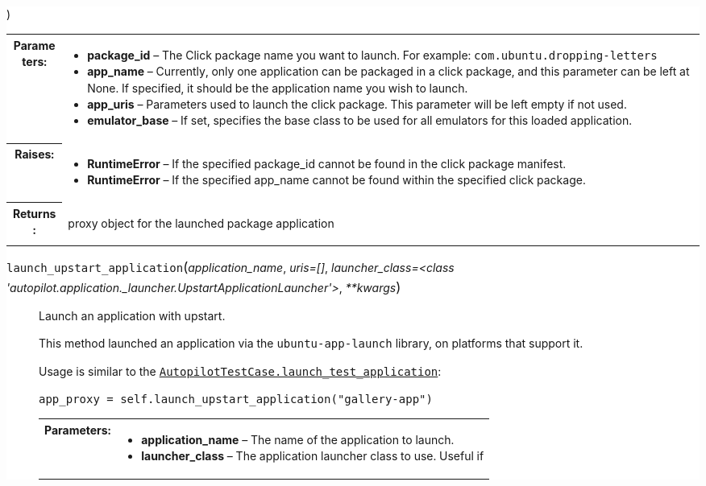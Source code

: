 <span class="p">)</span>
</pre>
<table class="docutils field-list" frame="void" rules="none">
<col class="field-name" />
<col class="field-body" />
<tbody valign="top">
<tr class="field-odd field"><th class="field-name">Parameters:</th><td class="field-body"><ul class="first simple">
<li><strong>package_id</strong> &#8211; The Click package name you want to launch. For
example: <tt class="docutils literal"><span class="pre">com.ubuntu.dropping-letters</span></tt></li>
<li><strong>app_name</strong> &#8211; Currently, only one application can be packaged in a
click package, and this parameter can be left at None. If
specified, it should be the application name you wish to launch.</li>
<li><strong>app_uris</strong> &#8211; Parameters used to launch the click package. This
parameter will be left empty if not used.</li>
<li><strong>emulator_base</strong> &#8211; If set, specifies the base class to be used for
all emulators for this loaded application.</li>
</ul>
</td>
</tr>
<tr class="field-even field"><th class="field-name">Raises:</th><td class="field-body"><ul class="first simple">
<li><strong>RuntimeError</strong> &#8211; If the specified package_id cannot be found in
the click package manifest.</li>
<li><strong>RuntimeError</strong> &#8211; If the specified app_name cannot be found within
the specified click package.</li>
</ul>
</td>
</tr>
<tr class="field-odd field"><th class="field-name">Returns:</th><td class="field-body"><p class="first last">proxy object for the launched package application</p>
</td>
</tr>
</tbody>
</table>
</dd></dl>
<dl class="method">
<dt id="autopilot.testcase.AutopilotTestCase.launch_upstart_application">
<tt class="descname">launch_upstart_application</tt><big>(</big><em>application_name</em>, <em>uris=[]</em>, <em>launcher_class=&lt;class 'autopilot.application._launcher.UpstartApplicationLauncher'&gt;</em>, <em>**kwargs</em><big>)</big><a class="reference internal" href="#AutopilotTestCase.launch_upstart_application"></a><a class="headerlink" href="#autopilot.testcase.AutopilotTestCase.launch_upstart_application" title="Permalink to this definition"></a></dt>
<dd><p>Launch an application with upstart.</p>
<p>This method launched an application via the <tt class="docutils literal"><span class="pre">ubuntu-app-launch</span></tt>
library, on platforms that support it.</p>
<p>Usage is similar to the
<a class="reference internal" href="#autopilot.testcase.AutopilotTestCase.launch_test_application" title="autopilot.testcase.AutopilotTestCase.launch_test_application"><tt class="xref py py-meth docutils literal"><span class="pre">AutopilotTestCase.launch_test_application</span></tt></a>:</p>
<pre><span class="n">app_proxy</span> <span class="o">=</span> <span class="bp">self</span><span class="o">.</span><span class="n">launch_upstart_application</span><span class="p">(</span><span class="s">&quot;gallery-app&quot;</span><span class="p">)</span>
</pre>
<table class="docutils field-list" frame="void" rules="none">
<col class="field-name" />
<col class="field-body" />
<tbody valign="top">
<tr class="field-odd field"><th class="field-name">Parameters:</th><td class="field-body"><ul class="first last simple">
<li><strong>application_name</strong> &#8211; The name of the application to launch.</li>
<li><strong>launcher_class</strong> &#8211; The application launcher class to use. Useful if</li>